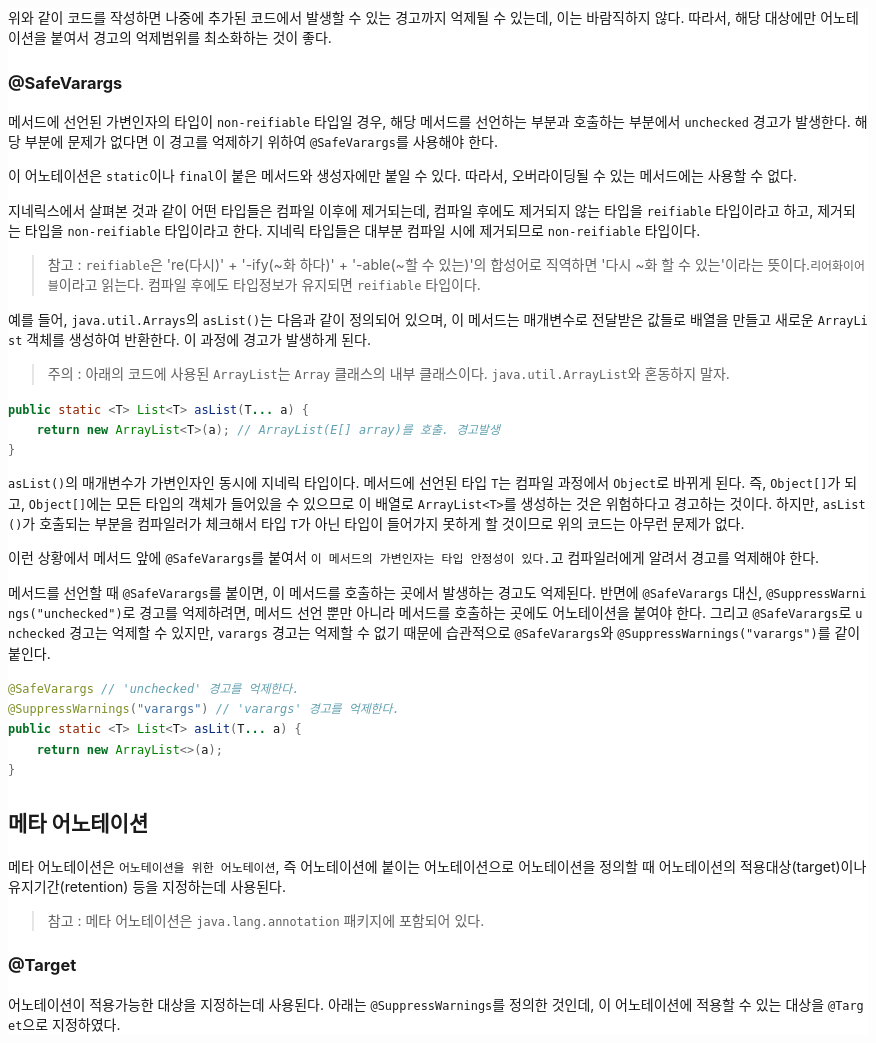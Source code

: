 위와 같이 코드를 작성하면 나중에 추가된 코드에서 발생할 수 있는 경고까지 억제될 수 있는데, 이는 바람직하지 않다. 따라서, 해당 대상에만 어노테이션을 붙여서 경고의 억제범위를 최소화하는 것이 좋다.

### @SafeVarargs

메서드에 선언된 가변인자의 타입이 `non-reifiable` 타입일 경우, 해당 메서드를 선언하는 부분과 호출하는 부분에서 `unchecked` 경고가 발생한다. 해당 부분에 문제가 없다면 이 경고를 억제하기 위하여 `@SafeVarargs`를 사용해야 한다.

이 어노테이션은 `static`이나 `final`이 붙은 메서드와 생성자에만 붙일 수 있다. 따라서, 오버라이딩될 수 있는 메서드에는 사용할 수 없다.

지네릭스에서 살펴본 것과 같이 어떤 타입들은 컴파일 이후에 제거되는데, 컴파일 후에도 제거되지 않는 타입을 `reifiable` 타입이라고 하고, 제거되는 타입을 `non-reifiable` 타입이라고 한다. 지네릭 타입들은 대부분 컴파일 시에 제거되므로 `non-reifiable` 타입이다.

> 참고 : `reifiable`은 're(다시)' + '-ify(~화 하다)' + '-able(~할 수 있는)'의 합성어로 직역하면 '다시 ~화 할 수 있는'이라는 뜻이다.`리어화이어블`이라고 읽는다. 컴파일 후에도 타입정보가 유지되면 `reifiable` 타입이다.

예를 들어, `java.util.Arrays`의 `asList()`는 다음과 같이 정의되어 있으며, 이 메서드는 매개변수로 전달받은 값들로 배열을 만들고 새로운 `ArrayList` 객체를 생성하여 반환한다. 이 과정에 경고가 발생하게 된다.

> 주의 : 아래의 코드에 사용된 `ArrayList`는 `Array` 클래스의 내부 클래스이다. `java.util.ArrayList`와 혼동하지 말자.

```java
public static <T> List<T> asList(T... a) {
    return new ArrayList<T>(a); // ArrayList(E[] array)를 호출. 경고발생
}
```

`asList()`의 매개변수가 가변인자인 동시에 지네릭 타입이다. 메서드에 선언된 타입 `T`는 컴파일 과정에서 `Object`로 바뀌게 된다. 즉, `Object[]`가 되고, `Object[]`에는 모든 타입의 객체가 들어있을 수 있으므로 이 배열로 `ArrayList<T>`를 생성하는 것은 위험하다고 경고하는 것이다. 하지만, `asList()`가 호출되는 부분을 컴파일러가 체크해서 타입 `T`가 아닌 타입이 들어가지 못하게 할 것이므로 위의 코드는 아무런 문제가 없다.

이런 상황에서 메서드 앞에 `@SafeVarargs`를 붙여서 `이 메서드의 가변인자는 타입 안정성이 있다.`고 컴파일러에게 알려서 경고를 억제해야 한다.

메서드를 선언할 때 `@SafeVarargs`를 붙이면, 이 메서드를 호출하는 곳에서 발생하는 경고도 억제된다. 반면에 `@SafeVarargs` 대신, `@SuppressWarnings("unchecked")`로 경고를 억제하려면, 메서드 선언 뿐만 아니라 메서드를 호출하는 곳에도 어노테이션을 붙여야 한다. 그리고 `@SafeVarargs`로 `unchecked` 경고는 억제할 수 있지만, `varargs` 경고는 억제할 수 없기 때문에 습관적으로 `@SafeVarargs`와 `@SuppressWarnings("varargs")`를 같이 붙인다.

```java
@SafeVarargs // 'unchecked' 경고를 억제한다.
@SuppressWarnings("varargs") // 'varargs' 경고를 억제한다.
public static <T> List<T> asLit(T... a) {
    return new ArrayList<>(a);
}
```

## 메타 어노테이션

메타 어노테이션은 `어노테이션을 위한 어노테이션`, 즉 어노테이션에 붙이는 어노테이션으로 어노테이션을 정의할 때 어노테이션의 적용대상(target)이나 유지기간(retention) 등을 지정하는데 사용된다.

> 참고 : 메타 어노테이션은 `java.lang.annotation` 패키지에 포함되어 있다.

### @Target

어노테이션이 적용가능한 대상을 지정하는데 사용된다. 아래는 `@SuppressWarnings`를 정의한 것인데, 이 어노테이션에 적용할 수 있는 대상을 `@Target`으로 지정하였다.
